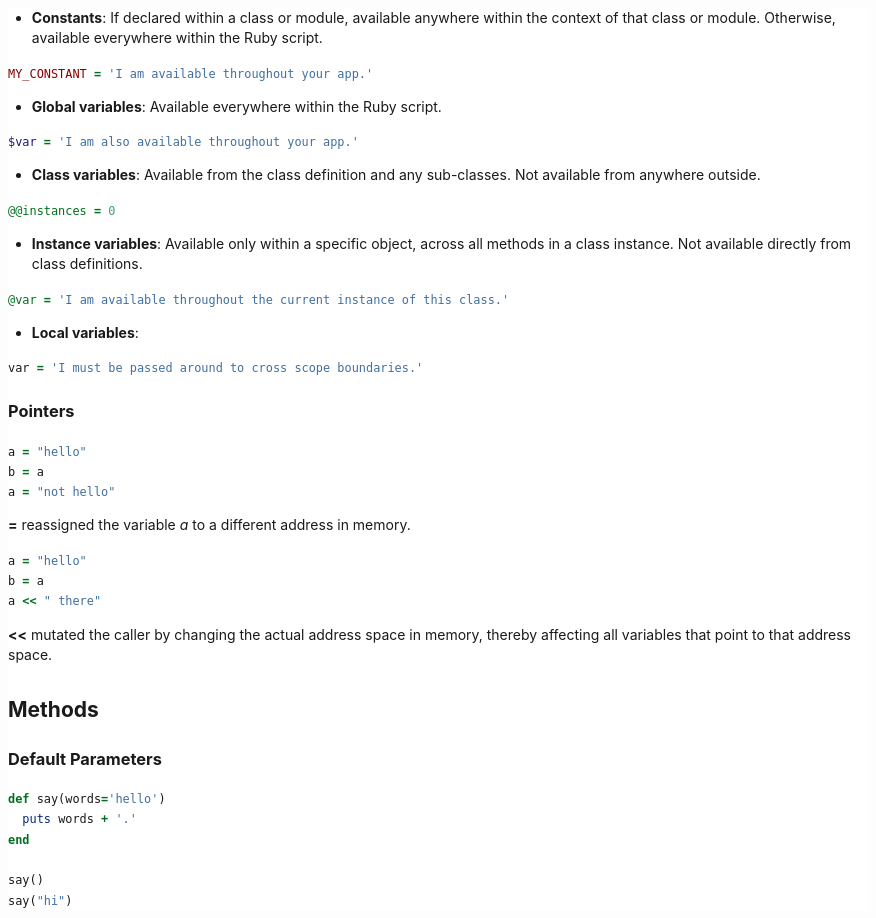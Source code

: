 * **Constants**:
If declared within a class or module, available anywhere within the context of that class or module. Otherwise, available everywhere within the Ruby script.
```ruby
MY_CONSTANT = 'I am available throughout your app.'
```

* **Global variables**:
Available everywhere within the Ruby script.
```ruby
$var = 'I am also available throughout your app.'
```

* **Class variables**:
Available from the class definition and any sub-classes. Not available from anywhere outside.
```ruby
@@instances = 0
```

* **Instance variables**:
Available only within a specific object, across all methods in a class instance. Not available directly from class definitions.
```ruby
@var = 'I am available throughout the current instance of this class.'
```

* **Local variables**:
```ruby
var = 'I must be passed around to cross scope boundaries.'
```

### Pointers

```ruby
a = "hello"
b = a
a = "not hello"
```

**=** reassigned the variable *a* to a different address in memory.

```ruby
a = "hello"
b = a
a << " there"
```

**<<** mutated the caller by changing the actual address space in memory, thereby affecting all variables that point to that address space.

## Methods

### Default Parameters
```ruby
def say(words='hello')
  puts words + '.'
end

say()
say("hi")
```
